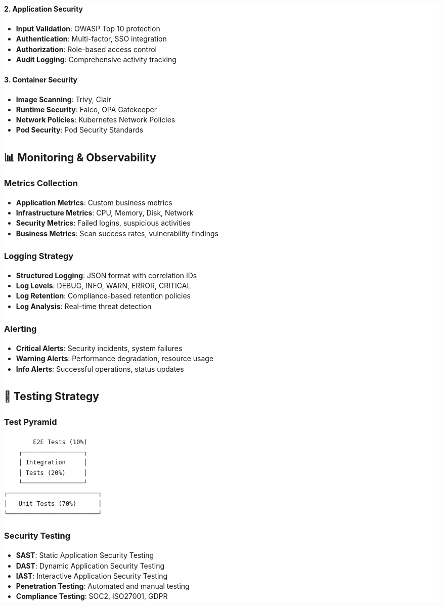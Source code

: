 #### 2. Application Security
- **Input Validation**: OWASP Top 10 protection
- **Authentication**: Multi-factor, SSO integration
- **Authorization**: Role-based access control
- **Audit Logging**: Comprehensive activity tracking

#### 3. Container Security
- **Image Scanning**: Trivy, Clair
- **Runtime Security**: Falco, OPA Gatekeeper
- **Network Policies**: Kubernetes Network Policies
- **Pod Security**: Pod Security Standards

## 📊 Monitoring & Observability

### Metrics Collection
- **Application Metrics**: Custom business metrics
- **Infrastructure Metrics**: CPU, Memory, Disk, Network
- **Security Metrics**: Failed logins, suspicious activities
- **Business Metrics**: Scan success rates, vulnerability findings

### Logging Strategy
- **Structured Logging**: JSON format with correlation IDs
- **Log Levels**: DEBUG, INFO, WARN, ERROR, CRITICAL
- **Log Retention**: Compliance-based retention policies
- **Log Analysis**: Real-time threat detection

### Alerting
- **Critical Alerts**: Security incidents, system failures
- **Warning Alerts**: Performance degradation, resource usage
- **Info Alerts**: Successful operations, status updates

## 🧪 Testing Strategy

### Test Pyramid
```
        E2E Tests (10%)
    ┌─────────────────┐
    │ Integration     │
    │ Tests (20%)     │
    └─────────────────┘
┌─────────────────────────┐
│   Unit Tests (70%)      │
└─────────────────────────┘
```

### Security Testing
- **SAST**: Static Application Security Testing
- **DAST**: Dynamic Application Security Testing
- **IAST**: Interactive Application Security Testing
- **Penetration Testing**: Automated and manual testing
- **Compliance Testing**: SOC2, ISO27001, GDPR

